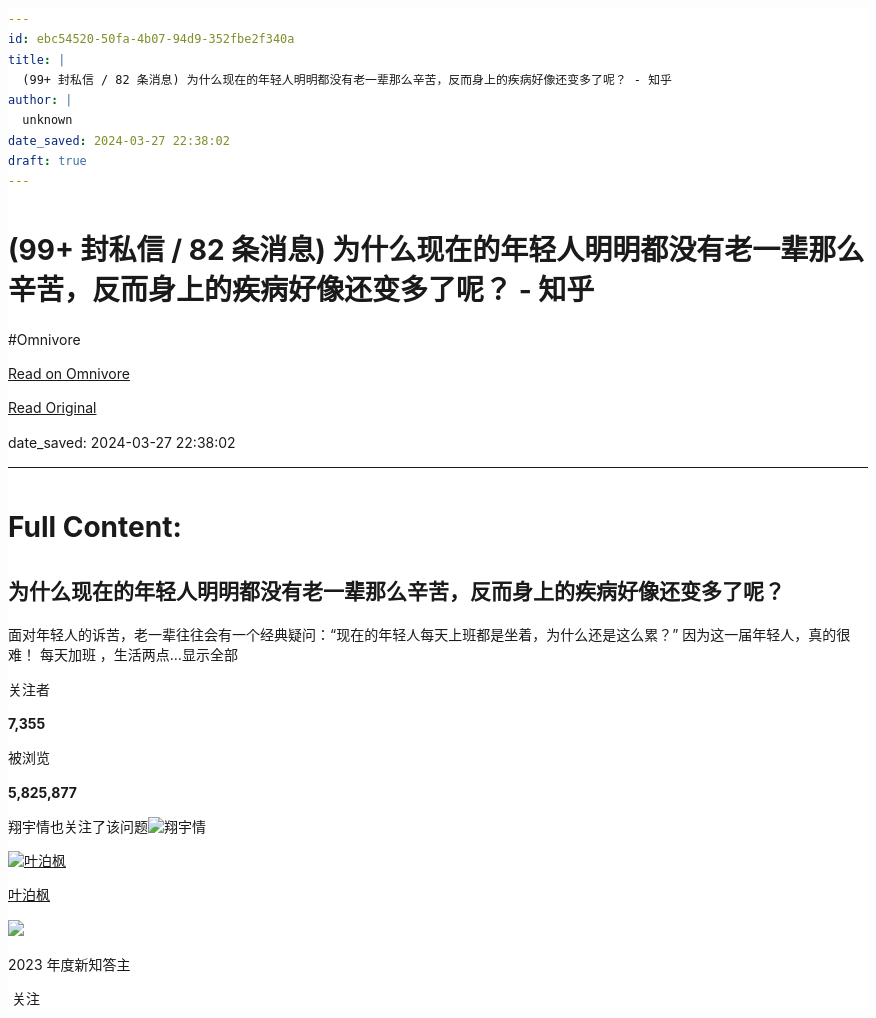 ```yaml
---
id: ebc54520-50fa-4b07-94d9-352fbe2f340a
title: |
  (99+ 封私信 / 82 条消息) 为什么现在的年轻人明明都没有老一辈那么辛苦，反而身上的疾病好像还变多了呢？ - 知乎
author: |
  unknown
date_saved: 2024-03-27 22:38:02
draft: true
---
```


# (99+ 封私信 / 82 条消息) 为什么现在的年轻人明明都没有老一辈那么辛苦，反而身上的疾病好像还变多了呢？ - 知乎
#Omnivore

[Read on Omnivore](https://omnivore.app/me/99-82-18e82ebe595)

[Read Original](https://www.zhihu.com/question/458382123/answer/2415109284)

date_saved: 2024-03-27 22:38:02


--- 

# Full Content: 

## 为什么现在的年轻人明明都没有老一辈那么辛苦，反而身上的疾病好像还变多了呢？

面对年轻人的诉苦，老一辈往往会有一个经典疑问：“现在的年轻人每天上班都是坐着，为什么还是这么累？” 因为这一届年轻人，真的很难！ 每天加班 ，生活两点…显示全部 ​

关注者

**7,355**

被浏览

**5,825,877**

翔宇情也关注了该问题![翔宇情](https://proxy-prod.omnivore-image-cache.app/0x0,sYaGxBUSA0eUWcf_iKIGEvpas2hTxJW4RwMdPefltuK4/https://pica.zhimg.com/v2-547700bb236261bd3a9f185685cbb3ad_l.jpg?source=c8b7c179)

[![叶泊枫](https://proxy-prod.omnivore-image-cache.app/0x0,sCJwbhRuuf9rC7LdzFK_GvpMXg7WFo8wysf4nmg3Oqr8/https://pic1.zhimg.com/v2-428f033ee9bf5a58e0d381236a76321e_l.jpg?source=2c26e567)](https://www.zhihu.com/people/Yefeng7)

[叶泊枫](https://www.zhihu.com/people/Yefeng7)

[​](https://www.zhihu.com/question/510340037)​![](https://proxy-prod.omnivore-image-cache.app/0x0,sN1L3xUlaeQ1mzeOvGsA4yFQ00xCF4DRJi1pV0EOT3Xs/https://picx.zhimg.com/v2-aa8a1823abfc46f14136f01d55224925.jpg?source=88ceefae)

2023 年度新知答主

​ 关注
